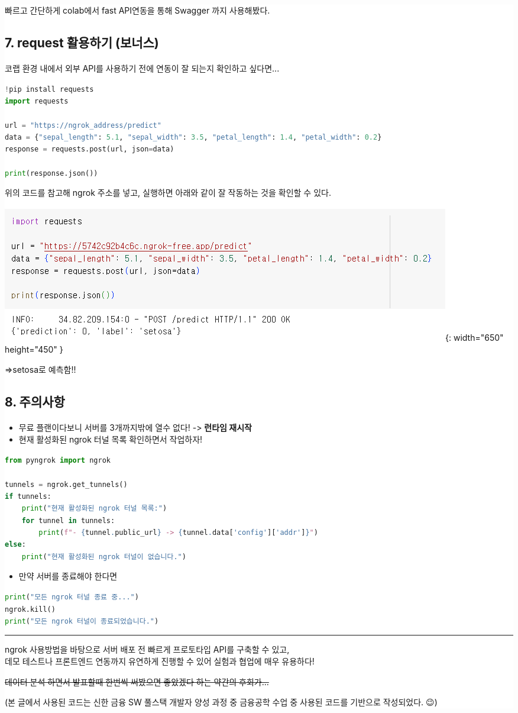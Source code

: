 </table>

빠르고 간단하게 colab에서 fast API연동을 통해 Swagger 까지 사용해봤다.

## 7. request 활용하기 (보너스)  
코랩 환경 내에서 외부 API를 사용하기 전에 연동이 잘 되는지 확인하고 싶다면...  

```python
!pip install requests
import requests

url = "https://ngrok_address/predict"
data = {"sepal_length": 5.1, "sepal_width": 3.5, "petal_length": 1.4, "petal_width": 0.2}
response = requests.post(url, json=data)

print(response.json())
```
위의 코드를 참고해 ngrok 주소를 넣고, 실행하면 아래와 같이 잘 작동하는 것을 확인할 수 있다.  

![request](/assets/img/dev/ng11.png){: width="650" height="450" }  

=>setosa로 예측함!!  

## 8. 주의사항  
- 무료 플랜이다보니 서버를 3개까지밖에 열수 없다! -> **런타임 재시작**  
- 현재 활성화된 ngrok 터널 목록 확인하면서 작업하자!

```python
from pyngrok import ngrok

tunnels = ngrok.get_tunnels()
if tunnels:
    print("현재 활성화된 ngrok 터널 목록:")
    for tunnel in tunnels:
        print(f"- {tunnel.public_url} -> {tunnel.data['config']['addr']}")
else:
    print("현재 활성화된 ngrok 터널이 없습니다.")
```
- 만약 서버를 종료해야 한다면  
```python
print("모든 ngrok 터널 종료 중...")
ngrok.kill()
print("모든 ngrok 터널이 종료되었습니다.")
```

---  

ngrok 사용방법을 바탕으로 서버 배포 전 빠르게 프로토타입 API를 구축할 수 있고,  
데모 테스트나 프론트엔드 연동까지 유연하게 진행할 수 있어 실험과 협업에 매우 유용하다!  

~~데이터 분석 하면서 발표할때 한번씩 써봤으면 좋았겠다 하는 약간의 후회가...~~

(본 글에서 사용된 코드는 신한 금융 SW 풀스택 개발자 양성 과정 중 금융공학 수업 중 사용된 코드를 기반으로 작성되었다. 😉)